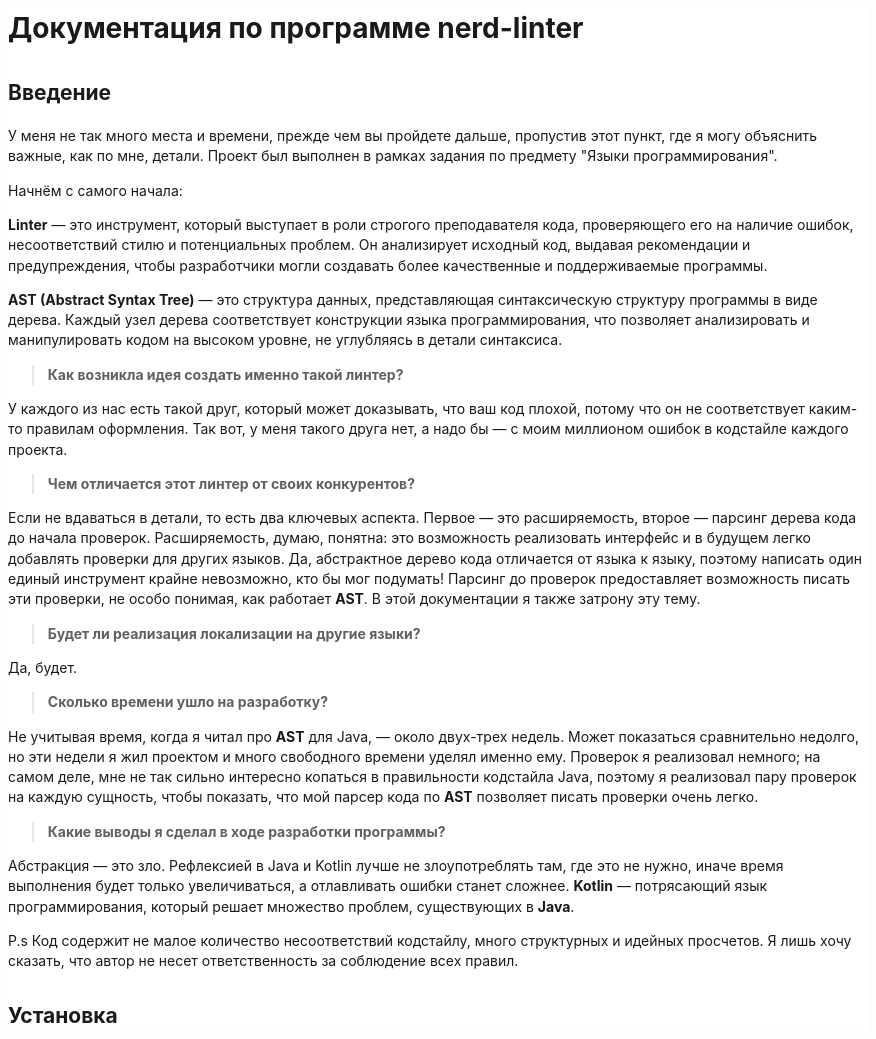 # Документация по программе nerd-linter

## Введение

У меня не так много места и времени, прежде чем вы пройдете дальше, пропустив этот пункт, где я могу объяснить важные, как по мне, детали. Проект был выполнен в рамках задания по предмету "Языки программирования".

Начнём с самого начала:

**Linter** — это инструмент, который выступает в роли строгого преподавателя кода, проверяющего его на наличие ошибок, несоответствий стилю и потенциальных проблем. Он анализирует исходный код, выдавая рекомендации и предупреждения, чтобы разработчики могли создавать более качественные и поддерживаемые программы.

**AST (Abstract Syntax Tree)** — это структура данных, представляющая синтаксическую структуру программы в виде дерева. Каждый узел дерева соответствует конструкции языка программирования, что позволяет анализировать и манипулировать кодом на высоком уровне, не углубляясь в детали синтаксиса.

> **Как возникла идея создать именно такой линтер?**

У каждого из нас есть такой друг, который может доказывать, что ваш код плохой, потому что он не соответствует каким-то правилам оформления. Так вот, у меня такого друга нет, а надо бы — с моим миллионом ошибок в кодстайле каждого проекта.

> **Чем отличается этот линтер от своих конкурентов?**

Если не вдаваться в детали, то есть два ключевых аспекта. Первое — это расширяемость, второе — парсинг дерева кода до начала проверок. Расширяемость, думаю, понятна: это возможность реализовать интерфейс и в будущем легко добавлять проверки для других языков. Да, абстрактное дерево кода отличается от языка к языку, поэтому написать один единый инструмент крайне невозможно, кто бы мог подумать! Парсинг до проверок предоставляет возможность писать эти проверки, не особо понимая, как работает **AST**. В этой документации я также затрону эту тему.

> **Будет ли реализация локализации на другие языки?**

Да, будет.

> **Сколько времени ушло на разработку?**

Не учитывая время, когда я читал про **AST** для Java, — около двух-трех недель. Может показаться сравнительно недолго, но эти недели я жил проектом и много свободного времени уделял именно ему. Проверок я реализовал немного; на самом деле, мне не так сильно интересно копаться в правильности кодстайла Java, поэтому я реализовал пару проверок на каждую сущность, чтобы показать, что мой парсер кода по **AST** позволяет писать проверки очень легко.

> **Какие выводы я сделал в ходе разработки программы?**

Абстракция — это зло. Рефлексией в Java и Kotlin лучше не злоупотреблять там, где это не нужно, иначе время выполнения будет только увеличиваться, а отлавливать ошибки станет сложнее. **Kotlin** — потрясающий язык программирования, который решает множество проблем, существующих в **Java**.

P.s Код содержит не малое количество несоответствий кодстайлу, много структурных и идейных просчетов. Я лишь хочу сказать, что автор не несет ответственность за соблюдение всех правил.

## Установка
